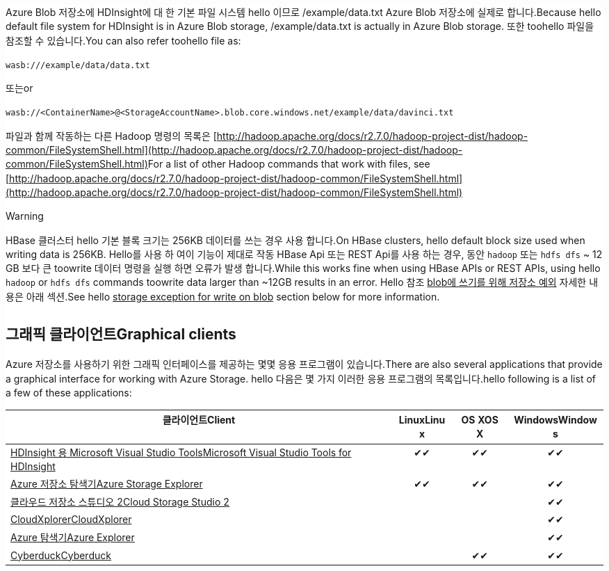 <span data-ttu-id="1c6bf-188">Azure Blob 저장소에 HDInsight에 대 한 기본 파일 시스템 hello 이므로 /example/data.txt Azure Blob 저장소에 실제로 합니다.</span><span class="sxs-lookup"><span data-stu-id="1c6bf-188">Because hello default file system for HDInsight is in Azure Blob storage, /example/data.txt is actually in Azure Blob storage.</span></span> <span data-ttu-id="1c6bf-189">또한 toohello 파일을 참조할 수 있습니다.</span><span class="sxs-lookup"><span data-stu-id="1c6bf-189">You can also refer toohello file as:</span></span>

    wasb:///example/data/data.txt

<span data-ttu-id="1c6bf-190">또는</span><span class="sxs-lookup"><span data-stu-id="1c6bf-190">or</span></span>

    wasb://<ContainerName>@<StorageAccountName>.blob.core.windows.net/example/data/davinci.txt

<span data-ttu-id="1c6bf-191">파일과 함께 작동하는 다른 Hadoop 명령의 목록은 [http://hadoop.apache.org/docs/r2.7.0/hadoop-project-dist/hadoop-common/FileSystemShell.html](http://hadoop.apache.org/docs/r2.7.0/hadoop-project-dist/hadoop-common/FileSystemShell.html)</span><span class="sxs-lookup"><span data-stu-id="1c6bf-191">For a list of other Hadoop commands that work with files, see [http://hadoop.apache.org/docs/r2.7.0/hadoop-project-dist/hadoop-common/FileSystemShell.html](http://hadoop.apache.org/docs/r2.7.0/hadoop-project-dist/hadoop-common/FileSystemShell.html)</span></span>

> [!WARNING]
> <span data-ttu-id="1c6bf-192">HBase 클러스터 hello 기본 블록 크기는 256KB 데이터를 쓰는 경우 사용 합니다.</span><span class="sxs-lookup"><span data-stu-id="1c6bf-192">On HBase clusters, hello default block size used when writing data is 256KB.</span></span> <span data-ttu-id="1c6bf-193">Hello를 사용 하 여이 기능이 제대로 작동 HBase Api 또는 REST Api를 사용 하는 경우, 동안 `hadoop` 또는 `hdfs dfs` ~ 12 GB 보다 큰 toowrite 데이터 명령을 실행 하면 오류가 발생 합니다.</span><span class="sxs-lookup"><span data-stu-id="1c6bf-193">While this works fine when using HBase APIs or REST APIs, using hello `hadoop` or `hdfs dfs` commands toowrite data larger than ~12GB results in an error.</span></span> <span data-ttu-id="1c6bf-194">Hello 참조 [blob에 쓰기를 위해 저장소 예외](#storageexception) 자세한 내용은 아래 섹션.</span><span class="sxs-lookup"><span data-stu-id="1c6bf-194">See hello [storage exception for write on blob](#storageexception) section below for more information.</span></span>
>
>

## <a name="graphical-clients"></a><span data-ttu-id="1c6bf-195">그래픽 클라이언트</span><span class="sxs-lookup"><span data-stu-id="1c6bf-195">Graphical clients</span></span>
<span data-ttu-id="1c6bf-196">Azure 저장소를 사용하기 위한 그래픽 인터페이스를 제공하는 몇몇 응용 프로그램이 있습니다.</span><span class="sxs-lookup"><span data-stu-id="1c6bf-196">There are also several applications that provide a graphical interface for working with Azure Storage.</span></span> <span data-ttu-id="1c6bf-197">hello 다음은 몇 가지 이러한 응용 프로그램의 목록입니다.</span><span class="sxs-lookup"><span data-stu-id="1c6bf-197">hello following is a list of a few of these applications:</span></span>

| <span data-ttu-id="1c6bf-198">클라이언트</span><span class="sxs-lookup"><span data-stu-id="1c6bf-198">Client</span></span> | <span data-ttu-id="1c6bf-199">Linux</span><span class="sxs-lookup"><span data-stu-id="1c6bf-199">Linux</span></span> | <span data-ttu-id="1c6bf-200">OS X</span><span class="sxs-lookup"><span data-stu-id="1c6bf-200">OS X</span></span> | <span data-ttu-id="1c6bf-201">Windows</span><span class="sxs-lookup"><span data-stu-id="1c6bf-201">Windows</span></span> |
| --- |:---:|:---:|:---:|
| [<span data-ttu-id="1c6bf-202">HDInsight 용 Microsoft Visual Studio Tools</span><span class="sxs-lookup"><span data-stu-id="1c6bf-202">Microsoft Visual Studio Tools for HDInsight</span></span>](hdinsight-hadoop-visual-studio-tools-get-started.md#navigate-the-linked-resources) |<span data-ttu-id="1c6bf-203">✔</span><span class="sxs-lookup"><span data-stu-id="1c6bf-203">✔</span></span> |<span data-ttu-id="1c6bf-204">✔</span><span class="sxs-lookup"><span data-stu-id="1c6bf-204">✔</span></span> |<span data-ttu-id="1c6bf-205">✔</span><span class="sxs-lookup"><span data-stu-id="1c6bf-205">✔</span></span> |
| [<span data-ttu-id="1c6bf-206">Azure 저장소 탐색기</span><span class="sxs-lookup"><span data-stu-id="1c6bf-206">Azure Storage Explorer</span></span>](http://storageexplorer.com/) |<span data-ttu-id="1c6bf-207">✔</span><span class="sxs-lookup"><span data-stu-id="1c6bf-207">✔</span></span> |<span data-ttu-id="1c6bf-208">✔</span><span class="sxs-lookup"><span data-stu-id="1c6bf-208">✔</span></span> |<span data-ttu-id="1c6bf-209">✔</span><span class="sxs-lookup"><span data-stu-id="1c6bf-209">✔</span></span> |
| [<span data-ttu-id="1c6bf-210">클라우드 저장소 스튜디오 2</span><span class="sxs-lookup"><span data-stu-id="1c6bf-210">Cloud Storage Studio 2</span></span>](http://www.cerebrata.com/Products/CloudStorageStudio/) | | |<span data-ttu-id="1c6bf-211">✔</span><span class="sxs-lookup"><span data-stu-id="1c6bf-211">✔</span></span> |
| [<span data-ttu-id="1c6bf-212">CloudXplorer</span><span class="sxs-lookup"><span data-stu-id="1c6bf-212">CloudXplorer</span></span>](http://clumsyleaf.com/products/cloudxplorer) | | |<span data-ttu-id="1c6bf-213">✔</span><span class="sxs-lookup"><span data-stu-id="1c6bf-213">✔</span></span> |
| [<span data-ttu-id="1c6bf-214">Azure 탐색기</span><span class="sxs-lookup"><span data-stu-id="1c6bf-214">Azure Explorer</span></span>](http://www.cloudberrylab.com/free-microsoft-azure-explorer.aspx) | | |<span data-ttu-id="1c6bf-215">✔</span><span class="sxs-lookup"><span data-stu-id="1c6bf-215">✔</span></span> |
| [<span data-ttu-id="1c6bf-216">Cyberduck</span><span class="sxs-lookup"><span data-stu-id="1c6bf-216">Cyberduck</span></span>](https://cyberduck.io/) | |<span data-ttu-id="1c6bf-217">✔</span><span class="sxs-lookup"><span data-stu-id="1c6bf-217">✔</span></span> |<span data-ttu-id="1c6bf-218">✔</span><span class="sxs-lookup"><span data-stu-id="1c6bf-218">✔</span></span> |


[azure-management-portal]: https://porta.azure.com
[azure-powershell]: http://msdn.microsoft.com/library/windowsazure/jj152841.aspx
[azure-storage-client-library]: /develop/net/how-to-guides/blob-storage/
[hdinsight-use-sqoop]: hdinsight-use-sqoop.md
[hdinsight-storage]: hdinsight-hadoop-use-blob-storage.md
[hdinsight-submit-jobs]: hdinsight-submit-hadoop-jobs-programmatically.md
[hdinsight-get-started]: hdinsight-hadoop-linux-tutorial-get-started.md
[hdinsight-use-hive]: hdinsight-use-hive.md
[hdinsight-use-pig]: hdinsight-use-pig.md
[hdinsight-provision]: hdinsight-hadoop-provision-linux-clusters.md
[sqldatabase-create-configure]: ../sql-database-create-configure.md
[apache-sqoop-guide]: http://sqoop.apache.org/docs/1.4.4/SqoopUserGuide.html
[Powershell-install-configure]: /powershell/azureps-cmdlets-docs
[azurecli]: ../cli-install-nodejs.md
[image-azure-storage-explorer]: ./media/hdinsight-upload-data/HDI.AzureStorageExplorer.png
[image-ase-addaccount]: ./media/hdinsight-upload-data/HDI.ASEAddAccount.png
[image-ase-blob]: ./media/hdinsight-upload-data/HDI.ASEBlob.png